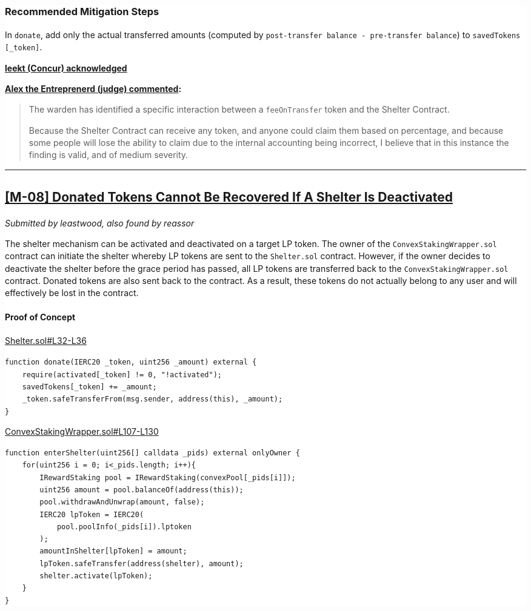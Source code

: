 ### Recommended Mitigation Steps

In `donate`, add only the actual transferred amounts (computed by `post-transfer balance - pre-transfer balance`) to `savedTokens[_token]`.

**[leekt (Concur) acknowledged](https://github.com/code-423n4/2022-02-concur-findings/issues/180)**

**[Alex the Entreprenerd (judge) commented](https://github.com/code-423n4/2022-02-concur-findings/issues/180#issuecomment-1088119261):**
 > The warden has identified a specific interaction between a `feeOnTransfer` token and the Shelter Contract.
> 
> Because the Shelter Contract can receive any token, and anyone could claim them based on percentage, and because some people will lose the ability to claim due to the internal accounting being incorrect, I believe that in this instance the finding is valid, and of medium severity.



***

## [[M-08] Donated Tokens Cannot Be Recovered If A Shelter Is Deactivated](https://github.com/code-423n4/2022-02-concur-findings/issues/173)
_Submitted by leastwood, also found by reassor_

The shelter mechanism can be activated and deactivated on a target LP token. The owner of the `ConvexStakingWrapper.sol` contract can initiate the shelter whereby LP tokens are sent to the `Shelter.sol` contract. However, if the owner decides to deactivate the shelter before the grace period has passed, all LP tokens are transferred back to the `ConvexStakingWrapper.sol` contract. Donated tokens are also sent back to the contract. As a result, these tokens do not actually belong to any user and will effectively be lost in the contract.

#### Proof of Concept

[Shelter.sol#L32-L36](https://github.com/code-423n4/2022-02-concur/blob/shelter-client/contracts/Shelter.sol#L32-L36)<br>

    function donate(IERC20 _token, uint256 _amount) external {
        require(activated[_token] != 0, "!activated");
        savedTokens[_token] += _amount;
        _token.safeTransferFrom(msg.sender, address(this), _amount);
    }

[ConvexStakingWrapper.sol#L107-L130](https://github.com/code-423n4/2022-02-concur/blob/shelter-client/contracts/ConvexStakingWrapper.sol#L107-L130)<br>

    function enterShelter(uint256[] calldata _pids) external onlyOwner {
        for(uint256 i = 0; i<_pids.length; i++){
            IRewardStaking pool = IRewardStaking(convexPool[_pids[i]]);
            uint256 amount = pool.balanceOf(address(this));
            pool.withdrawAndUnwrap(amount, false);
            IERC20 lpToken = IERC20(
                pool.poolInfo(_pids[i]).lptoken
            );
            amountInShelter[lpToken] = amount;
            lpToken.safeTransfer(address(shelter), amount);
            shelter.activate(lpToken);
        }
    }
